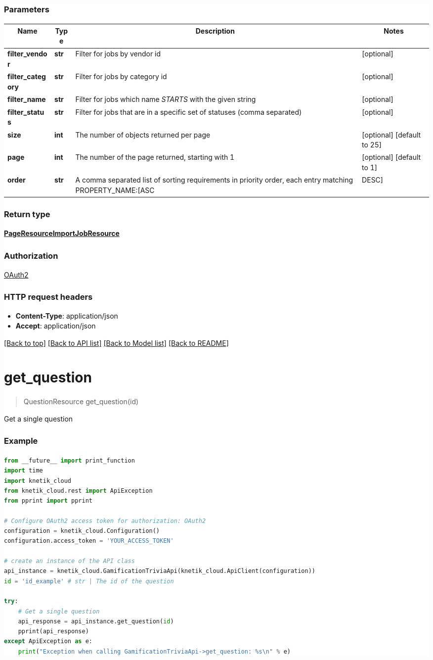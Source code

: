 ### Parameters

Name | Type | Description  | Notes
------------- | ------------- | ------------- | -------------
 **filter_vendor** | **str**| Filter for jobs by vendor id | [optional] 
 **filter_category** | **str**| Filter for jobs by category id | [optional] 
 **filter_name** | **str**| Filter for jobs which name *STARTS* with the given string | [optional] 
 **filter_status** | **str**| Filter for jobs that are in a specific set of statuses (comma separated) | [optional] 
 **size** | **int**| The number of objects returned per page | [optional] [default to 25]
 **page** | **int**| The number of the page returned, starting with 1 | [optional] [default to 1]
 **order** | **str**| A comma separated list of sorting requirements in priority order, each entry matching PROPERTY_NAME:[ASC|DESC] | [optional] [default to id:ASC]

### Return type

[**PageResourceImportJobResource**](PageResourceImportJobResource.md)

### Authorization

[OAuth2](../README.md#OAuth2)

### HTTP request headers

 - **Content-Type**: application/json
 - **Accept**: application/json

[[Back to top]](#) [[Back to API list]](../README.md#documentation-for-api-endpoints) [[Back to Model list]](../README.md#documentation-for-models) [[Back to README]](../README.md)

# **get_question**
> QuestionResource get_question(id)

Get a single question

### Example 
```python
from __future__ import print_function
import time
import knetik_cloud
from knetik_cloud.rest import ApiException
from pprint import pprint

# Configure OAuth2 access token for authorization: OAuth2
configuration = knetik_cloud.Configuration()
configuration.access_token = 'YOUR_ACCESS_TOKEN'

# create an instance of the API class
api_instance = knetik_cloud.GamificationTriviaApi(knetik_cloud.ApiClient(configuration))
id = 'id_example' # str | The id of the question

try: 
    # Get a single question
    api_response = api_instance.get_question(id)
    pprint(api_response)
except ApiException as e:
    print("Exception when calling GamificationTriviaApi->get_question: %s\n" % e)
```
